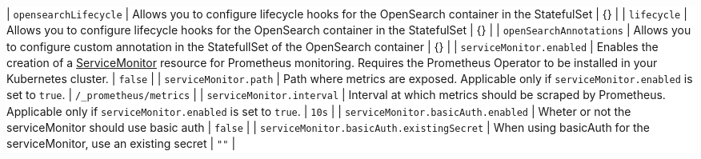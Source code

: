 | `opensearchLifecycle`                     | Allows you to configure lifecycle hooks for the OpenSearch container in the StatefulSet                                                                                                                                                                                                                                                                                                                                                                                                                                            | {}                                                                                                              |
| `lifecycle`                               | Allows you to configure lifecycle hooks for the OpenSearch container in the StatefulSet                                                                                                                                                                                                                                                                                                                                                                                                                                            | {}                                                                                                              |
| `openSearchAnnotations`                   | Allows you to configure custom annotation in the StatefullSet of the OpenSearch container                                                                                                                                                                                                                                                                                                                                                                                                                                          | {}                                                                                                              |
| `serviceMonitor.enabled`                  | Enables the creation of a [ServiceMonitor] resource for Prometheus monitoring. Requires the Prometheus Operator to be installed in your Kubernetes cluster.                                                                                                                                                                                                                                                                                                                                                                        | `false`                                                                                                         |
| `serviceMonitor.path`                     | Path where metrics are exposed. Applicable only if `serviceMonitor.enabled` is set to `true`.                                                                                                                                                                                                                                                                                                                                                                                                                                      | `/_prometheus/metrics`                                                                                          |
| `serviceMonitor.interval`                 | Interval at which metrics should be scraped by Prometheus. Applicable only if `serviceMonitor.enabled` is set to `true`.                                                                                                                                                                                                                                                                                                                                                                                                           | `10s`                                                                                                           |
| `serviceMonitor.basicAuth.enabled`        | Wheter or not the serviceMonitor should use basic auth                                                                                                                                                                                                                                                                                                                                                                                                                                                                             | `false`                                                                                                         |
| `serviceMonitor.basicAuth.existingSecret` | When using basicAuth for the serviceMonitor, use an existing secret                                                                                                                                                                                                                                                                                                                                                                                                                                                                | `""`                                                                                                            |

[anti-affinity]: https://kubernetes.io/docs/concepts/configuration/assign-pod-node/#affinity-and-anti-affinity
[environment from variables]: https://kubernetes.io/docs/tasks/configure-pod-container/configure-pod-configmap/#configure-all-key-value-pairs-in-a-configmap-as-container-environment-variables
[values.yaml]: https://github.com/opensearch-project/helm-charts/blob/main/charts/opensearch/values.yaml
[hostAliases]: https://kubernetes.io/docs/concepts/services-networking/add-entries-to-pod-etc-hosts-with-host-aliases/
[imagepullPolicy]: https://kubernetes.io/docs/concepts/containers/images/#updating-images
[imagePullSecrets]: https://kubernetes.io/docs/tasks/configure-pod-container/pull-image-private-registry/
[ingress]: https://kubernetes.io/docs/concepts/services-networking/ingress/
[resources]: https://kubernetes.io/docs/concepts/configuration/manage-compute-resources-container/
[labels]: https://kubernetes.io/docs/concepts/overview/working-with-objects/labels/
[maxUnavailable]: https://kubernetes.io/docs/tasks/run-application/configure-pdb/#specifying-a-poddisruptionbudget
[node affinity settings]: https://kubernetes.io/docs/concepts/configuration/assign-pod-node/#node-affinity-beta-feature
[pod affinity settings]: https://kubernetes.io/docs/concepts/scheduling-eviction/assign-pod-node/#types-of-inter-pod-affinity-and-anti-affinity
[nodeSelector]: https://kubernetes.io/docs/concepts/configuration/assign-pod-node/#nodeselector
[annotations]: https://kubernetes.io/docs/concepts/overview/working-with-objects/annotations/
[deploys statefulsets serially]: https://kubernetes.io/docs/concepts/workloads/controllers/statefulset/#pod-management-policies
[securityContext]: https://kubernetes.io/docs/tasks/configure-pod-container/security-context/
[priorityClass]: https://kubernetes.io/docs/concepts/configuration/pod-priority-preemption/#priorityclass
[roles]: https://opensearch.org/docs/opensearch/cluster/
[alternate scheduler]: https://kubernetes.io/docs/tasks/administer-cluster/configure-multiple-schedulers/#specify-schedulers-for-pods
[loadBalancer annotations]: https://kubernetes.io/docs/concepts/services-networking/service/#ssl-support-on-aws
[loadBalancer externalTrafficPolicy]: https://kubernetes.io/docs/tasks/access-application-cluster/create-external-load-balancer/#preserving-the-client-source-ip
[loadBalancer]: https://kubernetes.io/docs/concepts/services-networking/service/#loadbalancer
[nodePort]: https://kubernetes.io/docs/concepts/services-networking/service/#nodeport
[vm.max_map_count]: https://opensearch.org/docs/opensearch/install/important-settings/
[terminationGracePeriod]: https://kubernetes.io/docs/concepts/workloads/pods/pod/#termination-of-pods
[tolerations]: https://kubernetes.io/docs/concepts/configuration/taint-and-toleration/
[updateStrategy]: https://kubernetes.io/docs/concepts/workloads/controllers/statefulset/
[volumeClaimTemplate for statefulsets]: https://kubernetes.io/docs/concepts/workloads/controllers/statefulset/#stable-storage
[service types]: https://kubernetes.io/docs/concepts/services-networking/service/#publishing-services-service-types
[topologySpreadConstraints]: https://kubernetes.io/docs/concepts/workloads/pods/pod-topology-spread-constraints
[probe]: https://kubernetes.io/docs/tasks/configure-pod-container/configure-liveness-readiness-startup-probes/#define-readiness-probes
[exampleStartup]: https://github.com/opensearch-project/helm-charts/blob/main/charts/opensearch/values.yaml#332
[exampleLiveness]: https://github.com/opensearch-project/helm-charts/blob/main/charts/opensearch/values.yaml#340
[exampleReadiness]: https://github.com/opensearch-project/helm-charts/blob/main/charts/opensearch/values.yaml#349
[ServiceMonitor]: https://github.com/prometheus-operator/prometheus-operator/blob/main/Documentation/api.md#servicemonitor